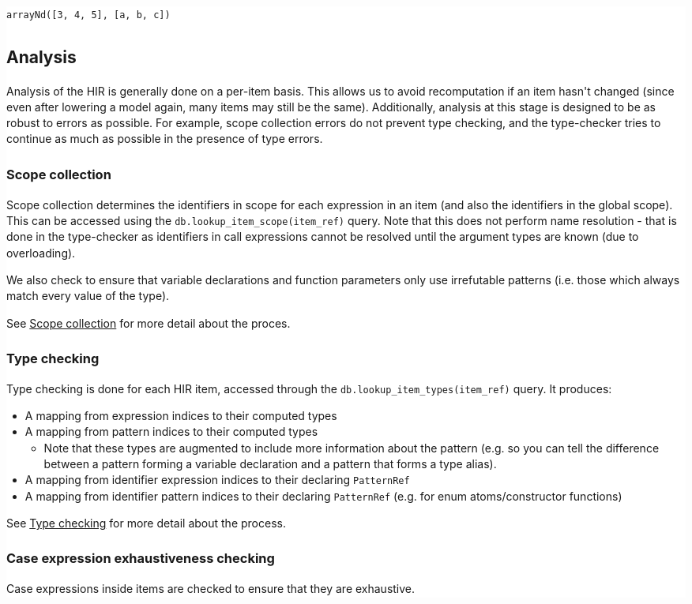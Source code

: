 ```mzn
arrayNd([3, 4, 5], [a, b, c])
```

</td>
</tr>

</table>

## Analysis

Analysis of the HIR is generally done on a per-item basis. This allows us to avoid recomputation if an item hasn't
changed (since even after lowering a model again, many items may still be the same). Additionally, analysis at this
stage is designed to be as robust to errors as possible. For example, scope collection errors do not prevent type
checking, and the type-checker tries to continue as much as possible in the presence of type errors.

### Scope collection

Scope collection determines the identifiers in scope for each expression in an item (and also the identifiers in the
global scope). This can be accessed using the `db.lookup_item_scope(item_ref)` query.
Note that this does not perform name resolution - that is done in the type-checker as identifiers in call expressions
cannot be resolved until the argument types are known (due to overloading).

We also check to ensure that variable declarations and function parameters only use irrefutable patterns (i.e. those
which always match every value of the type).

See [Scope collection](./scope.md) for more detail about the proces.

### Type checking

Type checking is done for each HIR item, accessed through the `db.lookup_item_types(item_ref)` query. It produces:

- A mapping from expression indices to their computed types
- A mapping from pattern indices to their computed types
  - Note that these types are augmented to include more information about
    the pattern (e.g. so you can tell the difference between a pattern forming
    a variable declaration and a pattern that forms a type alias).
- A mapping from identifier expression indices to their declaring `PatternRef`
- A mapping from identifier pattern indices to their declaring `PatternRef`
  (e.g. for enum atoms/constructor functions)

See [Type checking](./typecheck.md) for more detail about the process.

### Case expression exhaustiveness checking

Case expressions inside items are checked to ensure that they are exhaustive.
